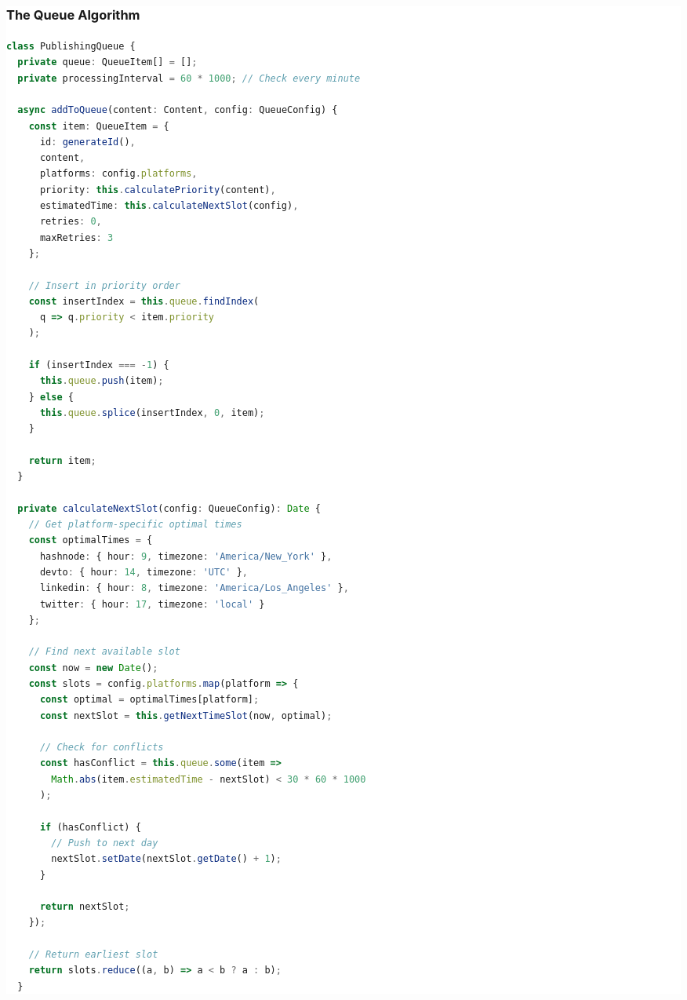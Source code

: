 ### The Queue Algorithm

```typescript
class PublishingQueue {
  private queue: QueueItem[] = [];
  private processingInterval = 60 * 1000; // Check every minute
  
  async addToQueue(content: Content, config: QueueConfig) {
    const item: QueueItem = {
      id: generateId(),
      content,
      platforms: config.platforms,
      priority: this.calculatePriority(content),
      estimatedTime: this.calculateNextSlot(config),
      retries: 0,
      maxRetries: 3
    };
    
    // Insert in priority order
    const insertIndex = this.queue.findIndex(
      q => q.priority < item.priority
    );
    
    if (insertIndex === -1) {
      this.queue.push(item);
    } else {
      this.queue.splice(insertIndex, 0, item);
    }
    
    return item;
  }
  
  private calculateNextSlot(config: QueueConfig): Date {
    // Get platform-specific optimal times
    const optimalTimes = {
      hashnode: { hour: 9, timezone: 'America/New_York' },
      devto: { hour: 14, timezone: 'UTC' },
      linkedin: { hour: 8, timezone: 'America/Los_Angeles' },
      twitter: { hour: 17, timezone: 'local' }
    };
    
    // Find next available slot
    const now = new Date();
    const slots = config.platforms.map(platform => {
      const optimal = optimalTimes[platform];
      const nextSlot = this.getNextTimeSlot(now, optimal);
      
      // Check for conflicts
      const hasConflict = this.queue.some(item => 
        Math.abs(item.estimatedTime - nextSlot) < 30 * 60 * 1000
      );
      
      if (hasConflict) {
        // Push to next day
        nextSlot.setDate(nextSlot.getDate() + 1);
      }
      
      return nextSlot;
    });
    
    // Return earliest slot
    return slots.reduce((a, b) => a < b ? a : b);
  }
```